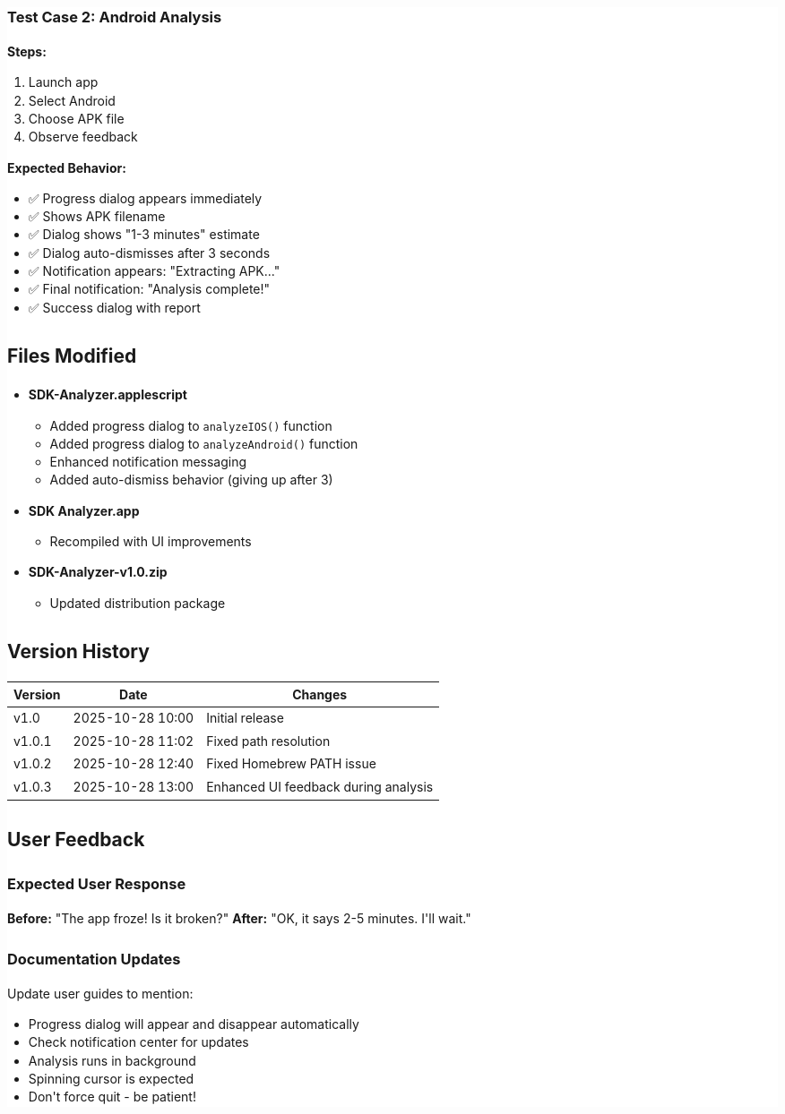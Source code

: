 ### Test Case 2: Android Analysis
**Steps:**
1. Launch app
2. Select Android
3. Choose APK file
4. Observe feedback

**Expected Behavior:**
- ✅ Progress dialog appears immediately
- ✅ Shows APK filename
- ✅ Dialog shows "1-3 minutes" estimate
- ✅ Dialog auto-dismisses after 3 seconds
- ✅ Notification appears: "Extracting APK..."
- ✅ Final notification: "Analysis complete!"
- ✅ Success dialog with report

## Files Modified

- **SDK-Analyzer.applescript**
  - Added progress dialog to `analyzeIOS()` function
  - Added progress dialog to `analyzeAndroid()` function
  - Enhanced notification messaging
  - Added auto-dismiss behavior (giving up after 3)

- **SDK Analyzer.app**
  - Recompiled with UI improvements

- **SDK-Analyzer-v1.0.zip**
  - Updated distribution package

## Version History

| Version | Date | Changes |
|---------|------|---------|
| v1.0 | 2025-10-28 10:00 | Initial release |
| v1.0.1 | 2025-10-28 11:02 | Fixed path resolution |
| v1.0.2 | 2025-10-28 12:40 | Fixed Homebrew PATH issue |
| v1.0.3 | 2025-10-28 13:00 | Enhanced UI feedback during analysis |

## User Feedback

### Expected User Response
**Before:** "The app froze! Is it broken?"
**After:** "OK, it says 2-5 minutes. I'll wait."

### Documentation Updates
Update user guides to mention:
- Progress dialog will appear and disappear automatically
- Check notification center for updates
- Analysis runs in background
- Spinning cursor is expected
- Don't force quit - be patient!
